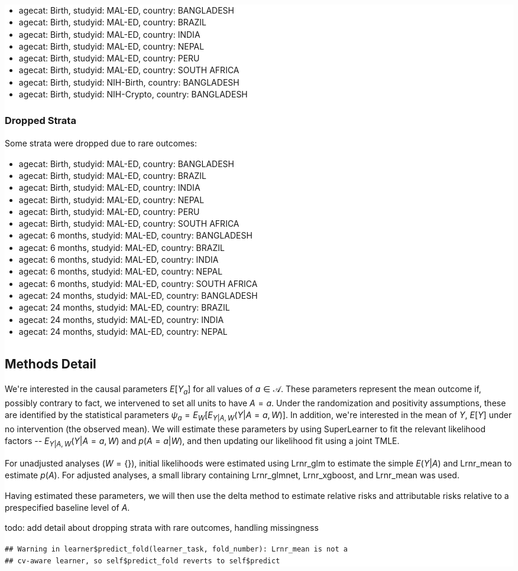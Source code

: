 * agecat: Birth, studyid: MAL-ED, country: BANGLADESH
* agecat: Birth, studyid: MAL-ED, country: BRAZIL
* agecat: Birth, studyid: MAL-ED, country: INDIA
* agecat: Birth, studyid: MAL-ED, country: NEPAL
* agecat: Birth, studyid: MAL-ED, country: PERU
* agecat: Birth, studyid: MAL-ED, country: SOUTH AFRICA
* agecat: Birth, studyid: NIH-Birth, country: BANGLADESH
* agecat: Birth, studyid: NIH-Crypto, country: BANGLADESH

### Dropped Strata

Some strata were dropped due to rare outcomes:

* agecat: Birth, studyid: MAL-ED, country: BANGLADESH
* agecat: Birth, studyid: MAL-ED, country: BRAZIL
* agecat: Birth, studyid: MAL-ED, country: INDIA
* agecat: Birth, studyid: MAL-ED, country: NEPAL
* agecat: Birth, studyid: MAL-ED, country: PERU
* agecat: Birth, studyid: MAL-ED, country: SOUTH AFRICA
* agecat: 6 months, studyid: MAL-ED, country: BANGLADESH
* agecat: 6 months, studyid: MAL-ED, country: BRAZIL
* agecat: 6 months, studyid: MAL-ED, country: INDIA
* agecat: 6 months, studyid: MAL-ED, country: NEPAL
* agecat: 6 months, studyid: MAL-ED, country: SOUTH AFRICA
* agecat: 24 months, studyid: MAL-ED, country: BANGLADESH
* agecat: 24 months, studyid: MAL-ED, country: BRAZIL
* agecat: 24 months, studyid: MAL-ED, country: INDIA
* agecat: 24 months, studyid: MAL-ED, country: NEPAL

## Methods Detail

We're interested in the causal parameters $E[Y_a]$ for all values of $a \in \mathcal{A}$. These parameters represent the mean outcome if, possibly contrary to fact, we intervened to set all units to have $A=a$. Under the randomization and positivity assumptions, these are identified by the statistical parameters $\psi_a=E_W[E_{Y|A,W}(Y|A=a,W)]$.  In addition, we're interested in the mean of $Y$, $E[Y]$ under no intervention (the observed mean). We will estimate these parameters by using SuperLearner to fit the relevant likelihood factors -- $E_{Y|A,W}(Y|A=a,W)$ and $p(A=a|W)$, and then updating our likelihood fit using a joint TMLE.

For unadjusted analyses ($W=\{\}$), initial likelihoods were estimated using Lrnr_glm to estimate the simple $E(Y|A)$ and Lrnr_mean to estimate $p(A)$. For adjusted analyses, a small library containing Lrnr_glmnet, Lrnr_xgboost, and Lrnr_mean was used.

Having estimated these parameters, we will then use the delta method to estimate relative risks and attributable risks relative to a prespecified baseline level of $A$.

todo: add detail about dropping strata with rare outcomes, handling missingness



```
## Warning in learner$predict_fold(learner_task, fold_number): Lrnr_mean is not a
## cv-aware learner, so self$predict_fold reverts to self$predict
```
